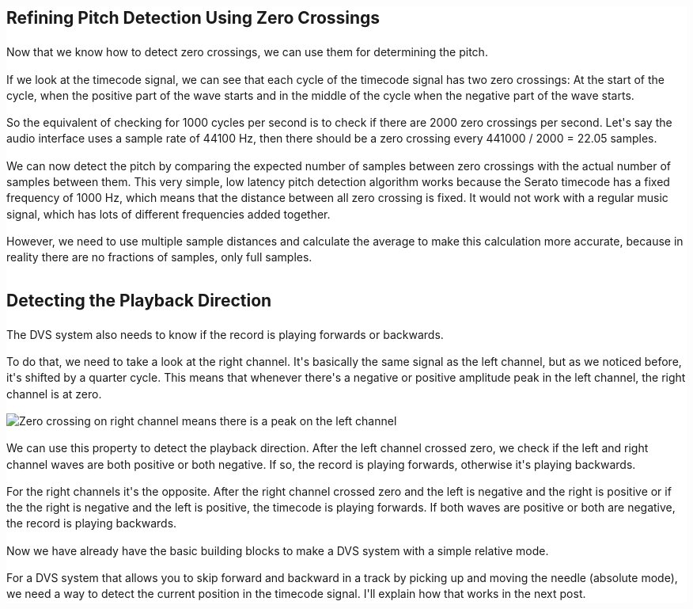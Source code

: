 ## Refining Pitch Detection Using Zero Crossings

Now that we know how to detect zero crossings, we can use them for determining the pitch.

If we look at the timecode signal, we can see that each cycle of the timecode signal has two zero crossings:
At the start of the cycle, when the positive part of the wave starts and in the middle of the cycle when the negative part of the wave starts.

So the equivalent of checking for 1000 cycles per second is to check if there are 2000 zero crossings per second.
Let's say the audio interface uses a sample rate of 44100 Hz, then there should be a zero crossing every 441000 / 2000 = 22.05 samples.

We can now detect the pitch by comparing the expected number of samples between zero crossings with the actual number of samples between them.
This very simple, low latency pitch detection algorithm works because the Serato timecode has a fixed frequency of 1000 Hz, which means that the distance between all zero crossing is fixed.
It would not work with a regular music signal, which has lots of different frequencies added together.

However, we need to use multiple sample distances and calculate the average to make this calculation more accurate, because in reality there are no fractions of samples, only full samples.


## Detecting the Playback Direction

The DVS system also needs to know if the record is playing forwards or backwards.

To do that, we need to take a look at the right channel.
It's basically the same signal as the left channel, but as we noticed before, it's shifted by a quarter cycle.
This means that whenever there's a negative or positive amplitude peak in the left channel, the right channel is at zero.

![Zero crossing on right channel means there is a peak on the left channel]({static}/images/news/timecode-signal-zero-crossing-right-channel.png)

We can use this property to detect the playback direction.
After the left channel crossed zero, we check if the left and right channel waves are both positive or both negative.
If so, the record is playing forwards, otherwise it's playing backwards.

For the right channels it's the opposite.
After the right channel crossed zero and the left is negative and the right is positive or if the the right is negative and the left is positive, the timecode is playing forwards.
If both waves are positive or both are negative, the record is playing backwards.

Now we have already have the basic building blocks to make a DVS system with a simple relative mode.

For a DVS system that allows you to skip forward and backward in a track by picking up and moving the needle (absolute mode), we need a way to detect the current position in the timecode signal.
I'll explain how that works in the next post.
